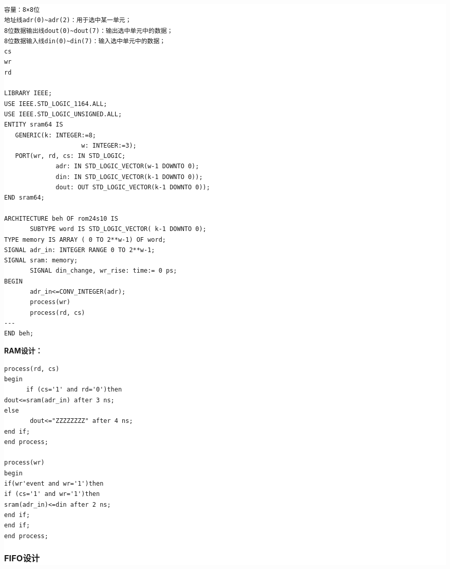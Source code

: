 	容量：8×8位
	地址线adr(0)~adr(2)：用于选中某一单元；
	8位数据输出线dout(0)~dout(7)：输出选中单元中的数据；
	8位数据输入线din(0)~din(7)：输入选中单元中的数据；
	cs
	wr
	rd

	LIBRARY IEEE;
	USE IEEE.STD_LOGIC_1164.ALL;
	USE IEEE.STD_LOGIC_UNSIGNED.ALL;
	ENTITY sram64 IS
	   GENERIC(k: INTEGER:=8;
	                     w: INTEGER:=3);
	   PORT(wr, rd, cs: IN STD_LOGIC;
	              adr: IN STD_LOGIC_VECTOR(w-1 DOWNTO 0);
	              din: IN STD_LOGIC_VECTOR(k-1 DOWNTO 0));
	              dout: OUT STD_LOGIC_VECTOR(k-1 DOWNTO 0));
	END sram64;
	
	ARCHITECTURE beh OF rom24s10 IS
	       SUBTYPE word IS STD_LOGIC_VECTOR( k-1 DOWNTO 0);
	TYPE memory IS ARRAY ( 0 TO 2**w-1) OF word;
	SIGNAL adr_in: INTEGER RANGE 0 TO 2**w-1;
	SIGNAL sram: memory;
	       SIGNAL din_change, wr_rise: time:= 0 ps; 
	BEGIN
	       adr_in<=CONV_INTEGER(adr);
	       process(wr)
	       process(rd, cs)
	---
	END beh;

**RAM设计：**

	process(rd, cs)
	begin
	      if (cs='1' and rd='0')then
	dout<=sram(adr_in) after 3 ns;
	else
	       dout<="ZZZZZZZZ" after 4 ns;
	end if;
	end process;

	process(wr)
	begin
	if(wr'event and wr='1')then
	if (cs='1' and wr='1')then
	sram(adr_in)<=din after 2 ns;
	end if;
	end if;
	end process;

### FIFO设计
